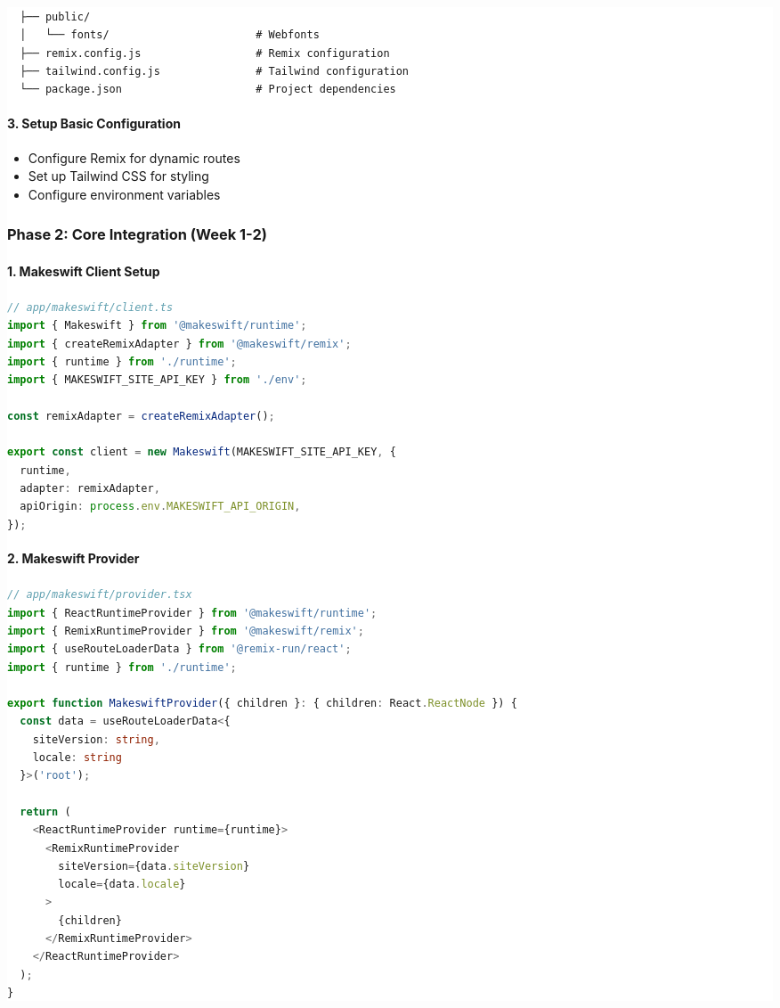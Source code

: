 ```
  ├── public/
  │   └── fonts/                       # Webfonts
  ├── remix.config.js                  # Remix configuration
  ├── tailwind.config.js               # Tailwind configuration
  └── package.json                     # Project dependencies
```

#### 3. Setup Basic Configuration

- Configure Remix for dynamic routes
- Set up Tailwind CSS for styling
- Configure environment variables

### Phase 2: Core Integration (Week 1-2)

#### 1. Makeswift Client Setup

```typescript
// app/makeswift/client.ts
import { Makeswift } from '@makeswift/runtime';
import { createRemixAdapter } from '@makeswift/remix';
import { runtime } from './runtime';
import { MAKESWIFT_SITE_API_KEY } from './env';

const remixAdapter = createRemixAdapter();

export const client = new Makeswift(MAKESWIFT_SITE_API_KEY, {
  runtime,
  adapter: remixAdapter,
  apiOrigin: process.env.MAKESWIFT_API_ORIGIN,
});
```

#### 2. Makeswift Provider

```typescript
// app/makeswift/provider.tsx
import { ReactRuntimeProvider } from '@makeswift/runtime';
import { RemixRuntimeProvider } from '@makeswift/remix';
import { useRouteLoaderData } from '@remix-run/react';
import { runtime } from './runtime';

export function MakeswiftProvider({ children }: { children: React.ReactNode }) {
  const data = useRouteLoaderData<{ 
    siteVersion: string,
    locale: string 
  }>('root');
  
  return (
    <ReactRuntimeProvider runtime={runtime}>
      <RemixRuntimeProvider 
        siteVersion={data.siteVersion} 
        locale={data.locale}
      >
        {children}
      </RemixRuntimeProvider>
    </ReactRuntimeProvider>
  );
}
```
